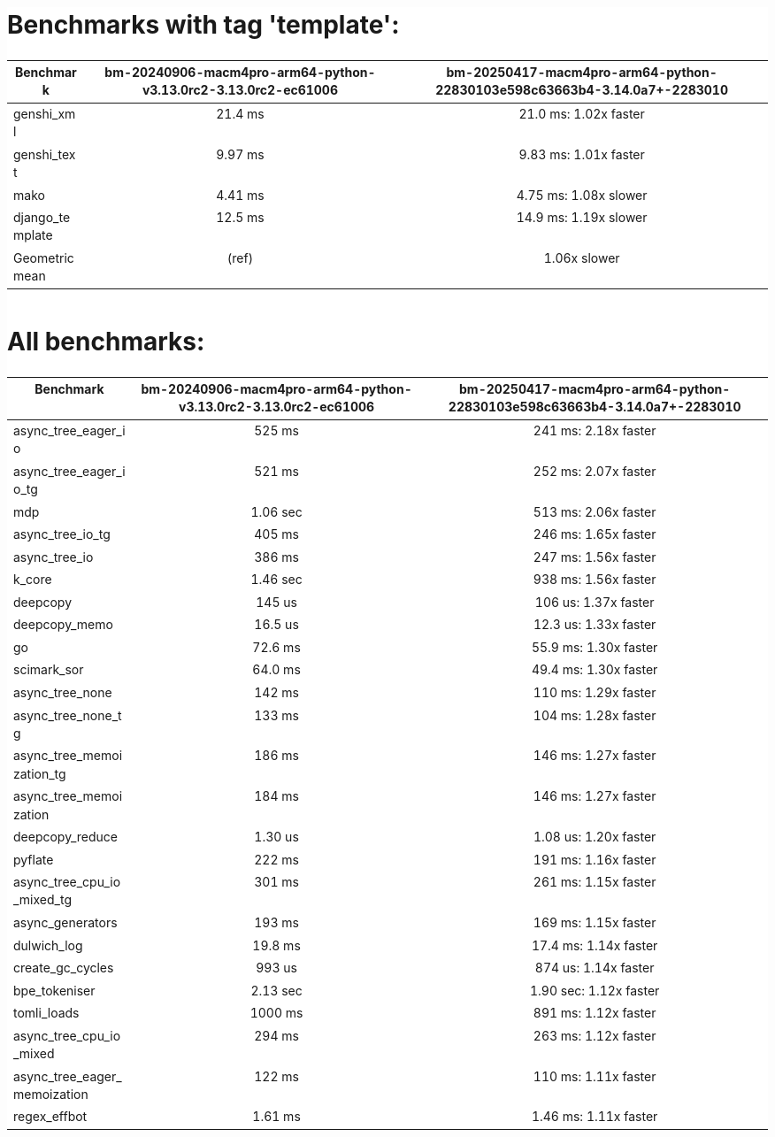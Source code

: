 Benchmarks with tag 'template':
===============================

| Benchmark       | bm-20240906-macm4pro-arm64-python-v3.13.0rc2-3.13.0rc2-ec61006 | bm-20250417-macm4pro-arm64-python-22830103e598c63663b4-3.14.0a7+-2283010 |
|-----------------|:--------------------------------------------------------------:|:------------------------------------------------------------------------:|
| genshi_xml      | 21.4 ms                                                        | 21.0 ms: 1.02x faster                                                    |
| genshi_text     | 9.97 ms                                                        | 9.83 ms: 1.01x faster                                                    |
| mako            | 4.41 ms                                                        | 4.75 ms: 1.08x slower                                                    |
| django_template | 12.5 ms                                                        | 14.9 ms: 1.19x slower                                                    |
| Geometric mean  | (ref)                                                          | 1.06x slower                                                             |

All benchmarks:
===============

| Benchmark                        | bm-20240906-macm4pro-arm64-python-v3.13.0rc2-3.13.0rc2-ec61006 | bm-20250417-macm4pro-arm64-python-22830103e598c63663b4-3.14.0a7+-2283010 |
|----------------------------------|:--------------------------------------------------------------:|:------------------------------------------------------------------------:|
| async_tree_eager_io              | 525 ms                                                         | 241 ms: 2.18x faster                                                     |
| async_tree_eager_io_tg           | 521 ms                                                         | 252 ms: 2.07x faster                                                     |
| mdp                              | 1.06 sec                                                       | 513 ms: 2.06x faster                                                     |
| async_tree_io_tg                 | 405 ms                                                         | 246 ms: 1.65x faster                                                     |
| async_tree_io                    | 386 ms                                                         | 247 ms: 1.56x faster                                                     |
| k_core                           | 1.46 sec                                                       | 938 ms: 1.56x faster                                                     |
| deepcopy                         | 145 us                                                         | 106 us: 1.37x faster                                                     |
| deepcopy_memo                    | 16.5 us                                                        | 12.3 us: 1.33x faster                                                    |
| go                               | 72.6 ms                                                        | 55.9 ms: 1.30x faster                                                    |
| scimark_sor                      | 64.0 ms                                                        | 49.4 ms: 1.30x faster                                                    |
| async_tree_none                  | 142 ms                                                         | 110 ms: 1.29x faster                                                     |
| async_tree_none_tg               | 133 ms                                                         | 104 ms: 1.28x faster                                                     |
| async_tree_memoization_tg        | 186 ms                                                         | 146 ms: 1.27x faster                                                     |
| async_tree_memoization           | 184 ms                                                         | 146 ms: 1.27x faster                                                     |
| deepcopy_reduce                  | 1.30 us                                                        | 1.08 us: 1.20x faster                                                    |
| pyflate                          | 222 ms                                                         | 191 ms: 1.16x faster                                                     |
| async_tree_cpu_io_mixed_tg       | 301 ms                                                         | 261 ms: 1.15x faster                                                     |
| async_generators                 | 193 ms                                                         | 169 ms: 1.15x faster                                                     |
| dulwich_log                      | 19.8 ms                                                        | 17.4 ms: 1.14x faster                                                    |
| create_gc_cycles                 | 993 us                                                         | 874 us: 1.14x faster                                                     |
| bpe_tokeniser                    | 2.13 sec                                                       | 1.90 sec: 1.12x faster                                                   |
| tomli_loads                      | 1000 ms                                                        | 891 ms: 1.12x faster                                                     |
| async_tree_cpu_io_mixed          | 294 ms                                                         | 263 ms: 1.12x faster                                                     |
| async_tree_eager_memoization     | 122 ms                                                         | 110 ms: 1.11x faster                                                     |
| regex_effbot                     | 1.61 ms                                                        | 1.46 ms: 1.11x faster                                                    |